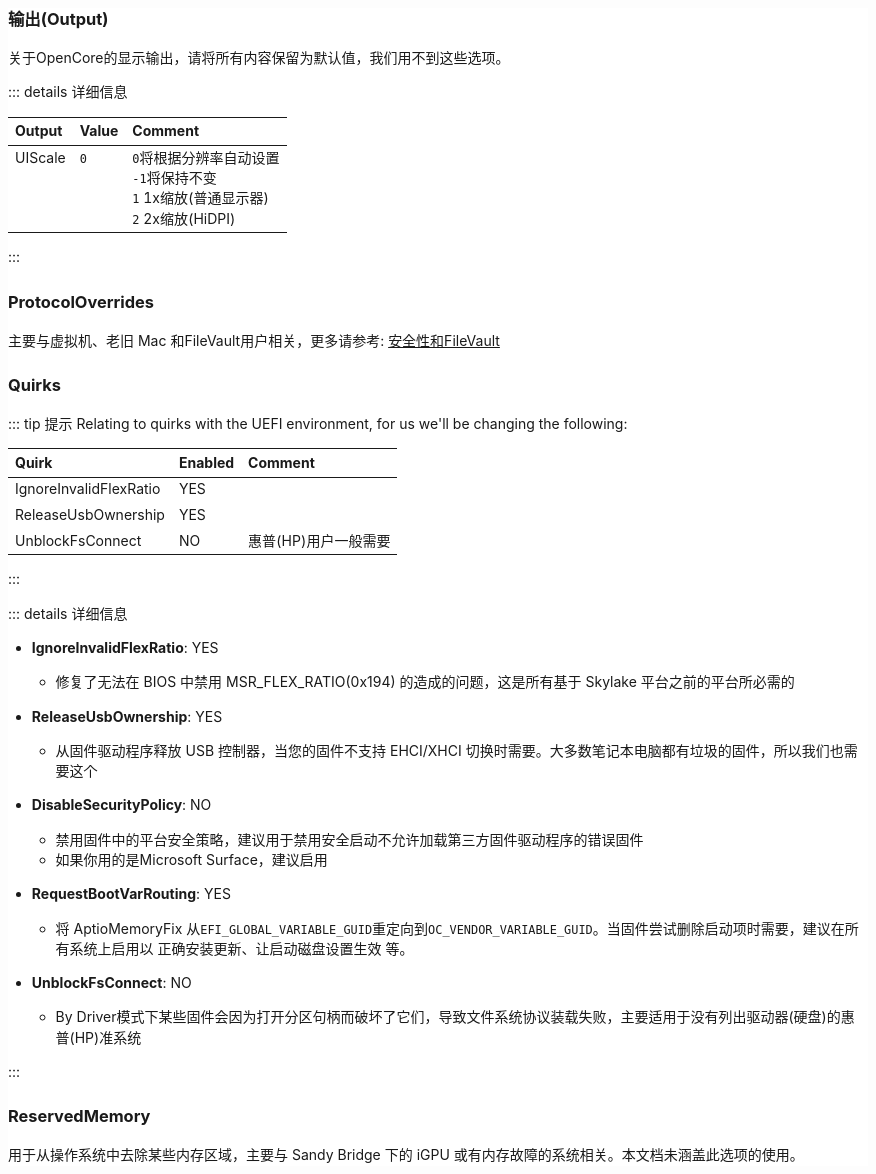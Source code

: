 
### 输出(Output)

关于OpenCore的显示输出，请将所有内容保留为默认值，我们用不到这些选项。


::: details 详细信息

| Output | Value | Comment |
| :--- | :--- | :--- |
| UIScale | `0` | `0`将根据分辨率自动设置<br/>`-1`将保持不变<br/>`1` 1x缩放(普通显示器)<br/>`2` 2x缩放(HiDPI) |

:::

### ProtocolOverrides

主要与虚拟机、老旧 Mac 和FileVault用户相关，更多请参考: [安全性和FileVault](https://dortania.github.io/OpenCore-Post-Install/)

### Quirks

::: tip 提示
Relating to quirks with the UEFI environment, for us we'll be changing the following:

| Quirk | Enabled | Comment |
| :--- | :--- | :--- |
| IgnoreInvalidFlexRatio | YES | |
| ReleaseUsbOwnership | YES | |
| UnblockFsConnect | NO | 惠普(HP)用户一般需要 |

:::

::: details 详细信息

* **IgnoreInvalidFlexRatio**: YES
  * 修复了无法在 BIOS 中禁用 MSR_FLEX_RATIO(0x194) 的造成的问题，这是所有基于 Skylake 平台之前的平台所必需的
* **ReleaseUsbOwnership**: YES
  * 从固件驱动程序释放 USB 控制器，当您的固件不支持 EHCI/XHCI 切换时需要。大多数笔记本电脑都有垃圾的固件，所以我们也需要这个
* **DisableSecurityPolicy**: NO
  * 禁用固件中的平台安全策略，建议用于禁用安全启动不允许加载第三方固件驱动程序的错误固件
  * 如果你用的是Microsoft Surface，建议启用

* **RequestBootVarRouting**: YES
  * 将 AptioMemoryFix 从`EFI_GLOBAL_VARIABLE_GUID`重定向到`OC_VENDOR_VARIABLE_GUID`。当固件尝试删除启动项时需要，建议在所有系统上启用以 正确安装更新、让启动磁盘设置生效 等。

* **UnblockFsConnect**: NO
  * By Driver模式下某些固件会因为打开分区句柄而破坏了它们，导致文件系统协议装载失败，主要适用于没有列出驱动器(硬盘)的惠普(HP)准系统

:::

### ReservedMemory

用于从操作系统中去除某些内存区域，主要与 Sandy Bridge 下的 iGPU 或有内存故障的系统相关。本文档未涵盖此选项的使用。
